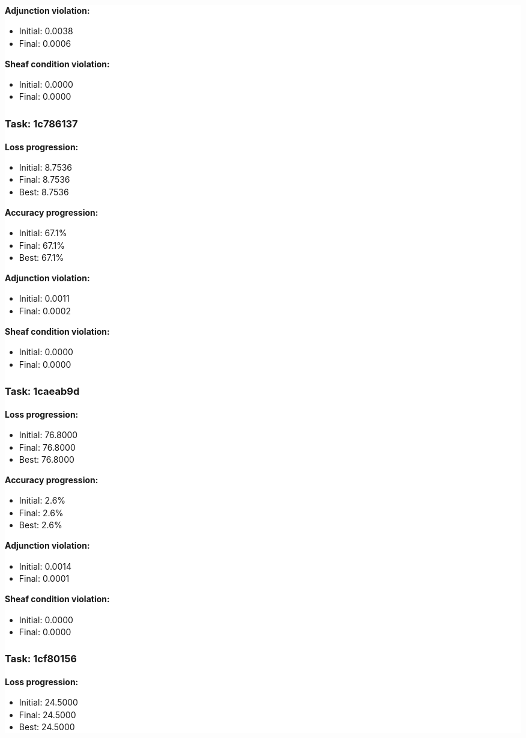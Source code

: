 **Adjunction violation:**
- Initial: 0.0038
- Final: 0.0006

**Sheaf condition violation:**
- Initial: 0.0000
- Final: 0.0000

### Task: 1c786137

**Loss progression:**
- Initial: 8.7536
- Final: 8.7536
- Best: 8.7536

**Accuracy progression:**
- Initial: 67.1%
- Final: 67.1%
- Best: 67.1%

**Adjunction violation:**
- Initial: 0.0011
- Final: 0.0002

**Sheaf condition violation:**
- Initial: 0.0000
- Final: 0.0000

### Task: 1caeab9d

**Loss progression:**
- Initial: 76.8000
- Final: 76.8000
- Best: 76.8000

**Accuracy progression:**
- Initial: 2.6%
- Final: 2.6%
- Best: 2.6%

**Adjunction violation:**
- Initial: 0.0014
- Final: 0.0001

**Sheaf condition violation:**
- Initial: 0.0000
- Final: 0.0000

### Task: 1cf80156

**Loss progression:**
- Initial: 24.5000
- Final: 24.5000
- Best: 24.5000
